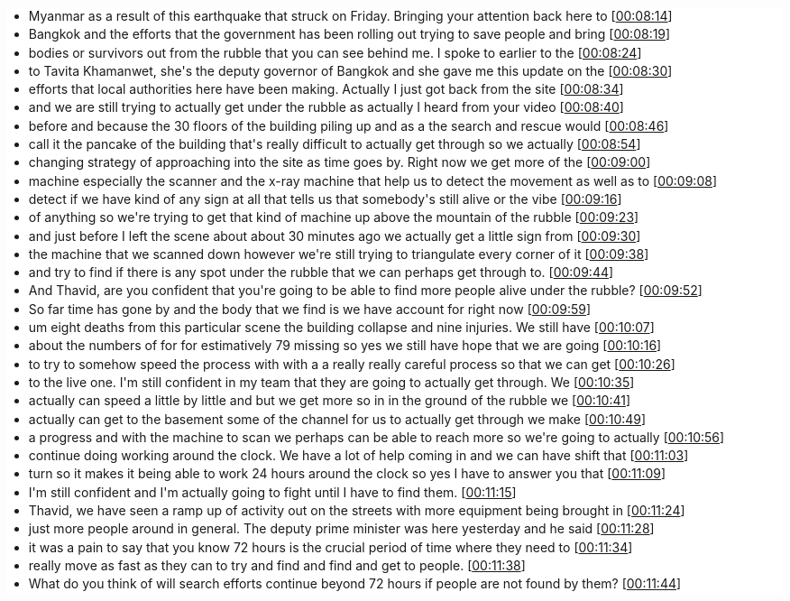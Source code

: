 *  Myanmar as a result of this earthquake that struck on Friday. Bringing your attention back here to [[00:08:14](https://www.youtube.com/watch?v=MbKu4g5f0i4&t=494.0s)]
*  Bangkok and the efforts that the government has been rolling out trying to save people and bring [[00:08:19](https://www.youtube.com/watch?v=MbKu4g5f0i4&t=499.52s)]
*  bodies or survivors out from the rubble that you can see behind me. I spoke to earlier to the [[00:08:24](https://www.youtube.com/watch?v=MbKu4g5f0i4&t=504.79999999999995s)]
*  to Tavita Khamanwet, she's the deputy governor of Bangkok and she gave me this update on the [[00:08:30](https://www.youtube.com/watch?v=MbKu4g5f0i4&t=510.08s)]
*  efforts that local authorities here have been making. Actually I just got back from the site [[00:08:34](https://www.youtube.com/watch?v=MbKu4g5f0i4&t=514.88s)]
*  and we are still trying to actually get under the rubble as actually I heard from your video [[00:08:40](https://www.youtube.com/watch?v=MbKu4g5f0i4&t=520.24s)]
*  before and because the 30 floors of the building piling up and as a the search and rescue would [[00:08:46](https://www.youtube.com/watch?v=MbKu4g5f0i4&t=526.88s)]
*  call it the pancake of the building that's really difficult to actually get through so we actually [[00:08:54](https://www.youtube.com/watch?v=MbKu4g5f0i4&t=534.24s)]
*  changing strategy of approaching into the site as time goes by. Right now we get more of the [[00:09:00](https://www.youtube.com/watch?v=MbKu4g5f0i4&t=540.64s)]
*  machine especially the scanner and the x-ray machine that help us to detect the movement as well as to [[00:09:08](https://www.youtube.com/watch?v=MbKu4g5f0i4&t=548.4s)]
*  detect if we have kind of any sign at all that tells us that somebody's still alive or the vibe [[00:09:16](https://www.youtube.com/watch?v=MbKu4g5f0i4&t=556.24s)]
*  of anything so we're trying to get that kind of machine up above the mountain of the rubble [[00:09:23](https://www.youtube.com/watch?v=MbKu4g5f0i4&t=563.6800000000001s)]
*  and just before I left the scene about about 30 minutes ago we actually get a little sign from [[00:09:30](https://www.youtube.com/watch?v=MbKu4g5f0i4&t=570.48s)]
*  the machine that we scanned down however we're still trying to triangulate every corner of it [[00:09:38](https://www.youtube.com/watch?v=MbKu4g5f0i4&t=578.64s)]
*  and try to find if there is any spot under the rubble that we can perhaps get through to. [[00:09:44](https://www.youtube.com/watch?v=MbKu4g5f0i4&t=584.08s)]
*  And Thavid, are you confident that you're going to be able to find more people alive under the rubble? [[00:09:52](https://www.youtube.com/watch?v=MbKu4g5f0i4&t=592.5600000000001s)]
*  So far time has gone by and the body that we find is we have account for right now [[00:09:59](https://www.youtube.com/watch?v=MbKu4g5f0i4&t=599.9200000000001s)]
*  um eight deaths from this particular scene the building collapse and nine injuries. We still have [[00:10:07](https://www.youtube.com/watch?v=MbKu4g5f0i4&t=607.92s)]
*  about the numbers of for for estimatively 79 missing so yes we still have hope that we are going [[00:10:16](https://www.youtube.com/watch?v=MbKu4g5f0i4&t=616.64s)]
*  to try to somehow speed the process with with a a really really careful process so that we can get [[00:10:26](https://www.youtube.com/watch?v=MbKu4g5f0i4&t=626.9599999999999s)]
*  to the live one. I'm still confident in my team that they are going to actually get through. We [[00:10:35](https://www.youtube.com/watch?v=MbKu4g5f0i4&t=635.6s)]
*  actually can speed a little by little and but we get more so in in the ground of the rubble we [[00:10:41](https://www.youtube.com/watch?v=MbKu4g5f0i4&t=641.76s)]
*  actually can get to the basement some of the channel for us to actually get through we make [[00:10:49](https://www.youtube.com/watch?v=MbKu4g5f0i4&t=649.44s)]
*  a progress and with the machine to scan we perhaps can be able to reach more so we're going to actually [[00:10:56](https://www.youtube.com/watch?v=MbKu4g5f0i4&t=656.32s)]
*  continue doing working around the clock. We have a lot of help coming in and we can have shift that [[00:11:03](https://www.youtube.com/watch?v=MbKu4g5f0i4&t=663.6s)]
*  turn so it makes it being able to work 24 hours around the clock so yes I have to answer you that [[00:11:09](https://www.youtube.com/watch?v=MbKu4g5f0i4&t=669.52s)]
*  I'm still confident and I'm actually going to fight until I have to find them. [[00:11:15](https://www.youtube.com/watch?v=MbKu4g5f0i4&t=675.9200000000001s)]
*  Thavid, we have seen a ramp up of activity out on the streets with more equipment being brought in [[00:11:24](https://www.youtube.com/watch?v=MbKu4g5f0i4&t=684.32s)]
*  just more people around in general. The deputy prime minister was here yesterday and he said [[00:11:28](https://www.youtube.com/watch?v=MbKu4g5f0i4&t=688.7199999999999s)]
*  it was a pain to say that you know 72 hours is the crucial period of time where they need to [[00:11:34](https://www.youtube.com/watch?v=MbKu4g5f0i4&t=694.0799999999999s)]
*  really move as fast as they can to try and find and find and get to people. [[00:11:38](https://www.youtube.com/watch?v=MbKu4g5f0i4&t=698.9599999999999s)]
*  What do you think of will search efforts continue beyond 72 hours if people are not found by them? [[00:11:44](https://www.youtube.com/watch?v=MbKu4g5f0i4&t=704.16s)]